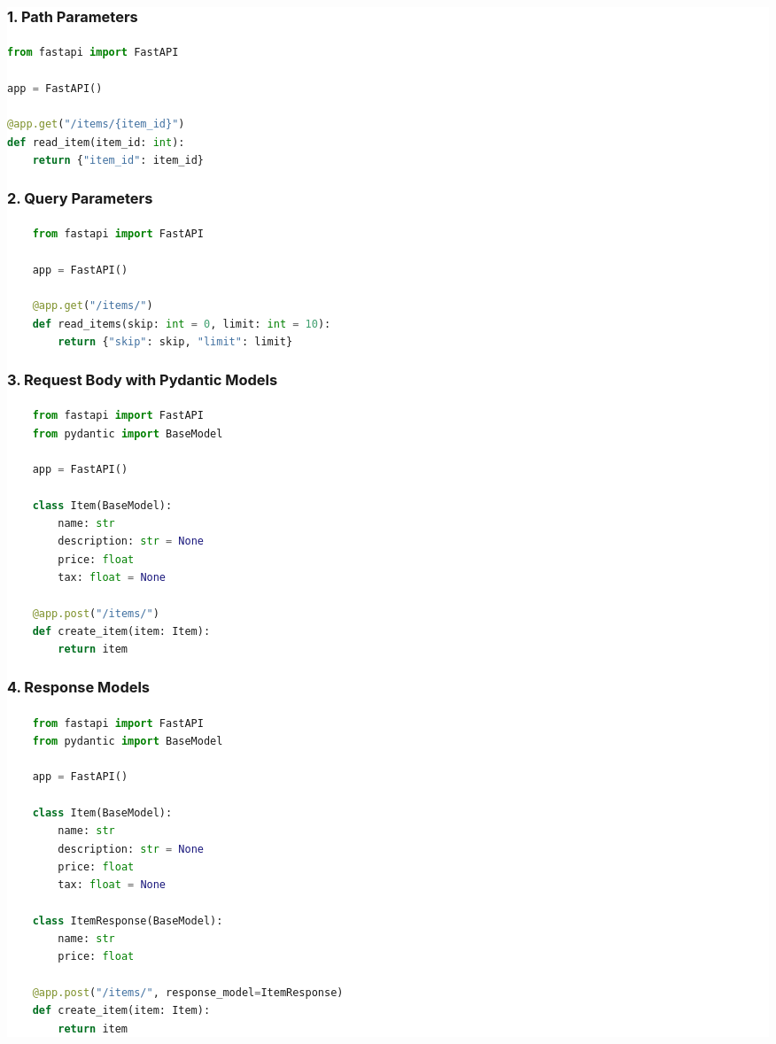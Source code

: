 ### 1. Path Parameters

```python
from fastapi import FastAPI

app = FastAPI()

@app.get("/items/{item_id}")
def read_item(item_id: int):
    return {"item_id": item_id}
```

### 2. Query Parameters

```python
    from fastapi import FastAPI

    app = FastAPI()

    @app.get("/items/")
    def read_items(skip: int = 0, limit: int = 10):
        return {"skip": skip, "limit": limit}
```

### 3. Request Body with Pydantic Models

```python
    from fastapi import FastAPI
    from pydantic import BaseModel

    app = FastAPI()

    class Item(BaseModel):
        name: str
        description: str = None
        price: float
        tax: float = None

    @app.post("/items/")
    def create_item(item: Item):
        return item
```

### 4. Response Models

```python
    from fastapi import FastAPI
    from pydantic import BaseModel

    app = FastAPI()

    class Item(BaseModel):
        name: str
        description: str = None
        price: float
        tax: float = None

    class ItemResponse(BaseModel):
        name: str
        price: float

    @app.post("/items/", response_model=ItemResponse)
    def create_item(item: Item):
        return item
```
